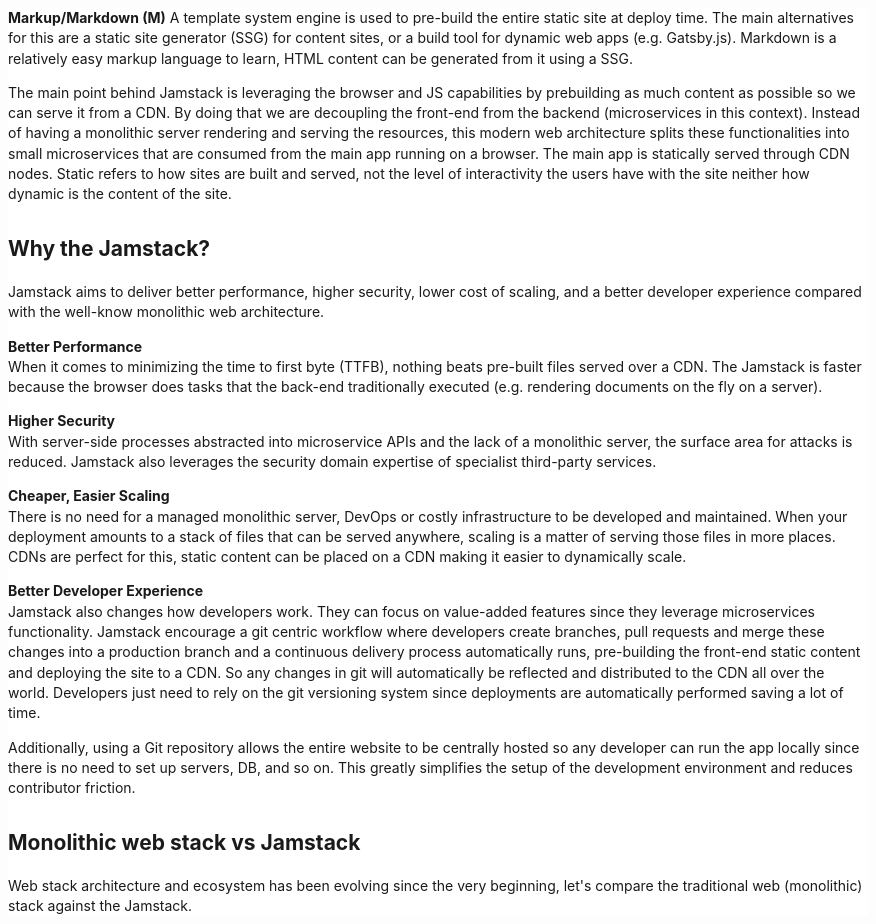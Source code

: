 **Markup/Markdown (M)** A template system engine is used to pre-build the entire static site at deploy time. The main alternatives for this are a static site generator (SSG) for content sites, or a build tool for dynamic web apps (e.g. Gatsby.js). Markdown is a relatively easy markup language to learn, HTML content can be generated from it using a SSG.

The main point behind Jamstack is leveraging the browser and JS capabilities by prebuilding as much content as possible so we can serve it from a CDN. By doing that we are decoupling the front-end from the backend (microservices in this context). Instead of having a monolithic server rendering and serving the resources, this modern web architecture splits these functionalities into small microservices that are consumed from the main app running on a browser. The main app is statically served through CDN nodes. Static refers to how sites are built and served, not the level of interactivity the users have with the site neither how dynamic is the content of the site.

## Why the Jamstack?

Jamstack aims to deliver better performance, higher security, lower cost of scaling, and a better developer experience compared with the well-know monolithic web architecture.

**Better Performance**  
When it comes to minimizing the time to first byte (TTFB), nothing beats pre-built files served over a CDN.
The Jamstack is faster because the browser does tasks that the back-end traditionally executed (e.g. rendering documents on the fly on a server).

**Higher Security**  
With server-side processes abstracted into microservice APIs and the lack of a monolithic server, the surface area for attacks is reduced. Jamstack also leverages the security domain expertise of specialist third-party services.

**Cheaper, Easier Scaling**  
There is no need for a managed monolithic server, DevOps or costly infrastructure to be developed and maintained. When your deployment amounts to a stack of files that can be served anywhere, scaling is a matter of serving those files in more places. CDNs are perfect for this, static content can be placed on a CDN making it easier to dynamically scale.

**Better Developer Experience**  
Jamstack also changes how developers work. They can focus on value-added features since they leverage microservices functionality.
Jamstack encourage a git centric workflow where developers create branches, pull requests and merge these changes into a production branch and a continuous delivery process automatically runs, pre-building the front-end static content and deploying the site to a CDN. So any changes in git will automatically be reflected and distributed to the CDN all over the world.
Developers just need to rely on the git versioning system since deployments are automatically performed saving a lot of time.

Additionally, using a Git repository allows the entire website to be centrally hosted so any developer can run the app locally since there is no need to set up servers, DB, and so on. This greatly simplifies the setup of the development environment and reduces contributor friction.

## Monolithic web stack vs Jamstack

Web stack architecture and ecosystem has been evolving since the very beginning, let's compare the traditional web (monolithic) stack against the Jamstack.
